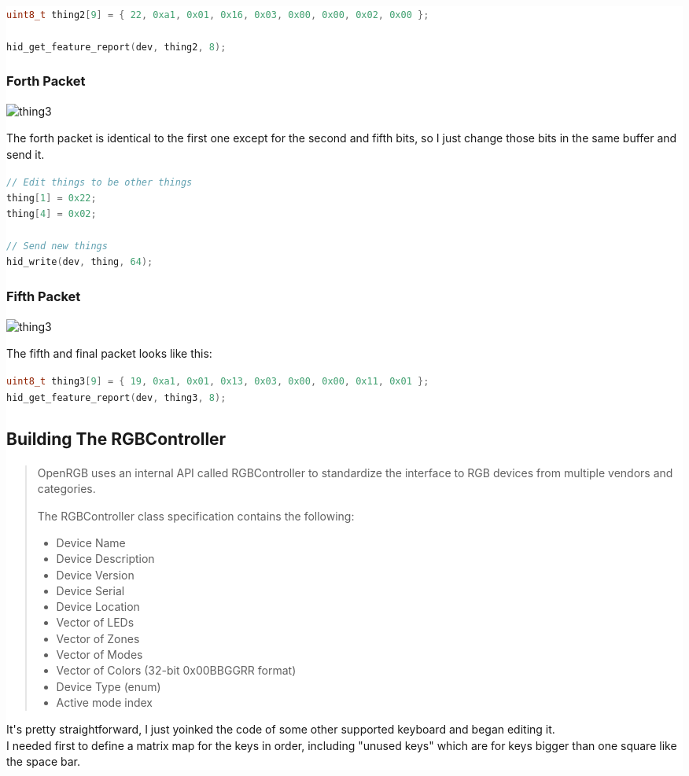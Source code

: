 ```cpp
uint8_t thing2[9] = { 22, 0xa1, 0x01, 0x16, 0x03, 0x00, 0x00, 0x02, 0x00 };

hid_get_feature_report(dev, thing2, 8);
```

### Forth Packet

![thing3](./images/client-side-prediction-6.png)

The forth packet is identical to the first one except for the second and fifth bits, so I just change those bits in the same buffer and send it.

```cpp
// Edit things to be other things
thing[1] = 0x22;
thing[4] = 0x02;

// Send new things
hid_write(dev, thing, 64);
```

### Fifth Packet

![thing3](./images/client-side-prediction-7.png)

The fifth and final packet looks like this:

```cpp
uint8_t thing3[9] = { 19, 0xa1, 0x01, 0x13, 0x03, 0x00, 0x00, 0x11, 0x01 };
hid_get_feature_report(dev, thing3, 8);
```

## Building The RGBController

> OpenRGB uses an internal API called RGBController to standardize the interface to RGB devices from multiple vendors and categories.
>
> The RGBController class specification contains the following:
>
> - Device Name
> - Device Description
> - Device Version
> - Device Serial
> - Device Location
> - Vector of LEDs
> - Vector of Zones
> - Vector of Modes
> - Vector of Colors (32-bit 0x00BBGGRR format)
> - Device Type (enum)
> - Active mode index

It's pretty straightforward, I just yoinked the code of some other supported keyboard and began editing it.<br/>
I needed first to define a matrix map for the keys in order, including "unused keys" which are for keys bigger than one square like the space bar.
